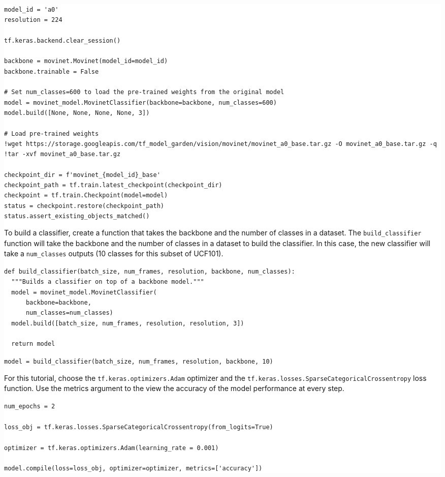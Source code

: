 
```
model_id = 'a0'
resolution = 224

tf.keras.backend.clear_session()

backbone = movinet.Movinet(model_id=model_id)
backbone.trainable = False

# Set num_classes=600 to load the pre-trained weights from the original model
model = movinet_model.MovinetClassifier(backbone=backbone, num_classes=600)
model.build([None, None, None, None, 3])

# Load pre-trained weights
!wget https://storage.googleapis.com/tf_model_garden/vision/movinet/movinet_a0_base.tar.gz -O movinet_a0_base.tar.gz -q
!tar -xvf movinet_a0_base.tar.gz

checkpoint_dir = f'movinet_{model_id}_base'
checkpoint_path = tf.train.latest_checkpoint(checkpoint_dir)
checkpoint = tf.train.Checkpoint(model=model)
status = checkpoint.restore(checkpoint_path)
status.assert_existing_objects_matched()
```

To build a classifier, create a function that takes the backbone and the number of classes in a dataset. The `build_classifier` function will take the backbone and the number of classes in a dataset to build the classifier. In this case, the new classifier will take a `num_classes` outputs (10 classes for this subset of UCF101).


```
def build_classifier(batch_size, num_frames, resolution, backbone, num_classes):
  """Builds a classifier on top of a backbone model."""
  model = movinet_model.MovinetClassifier(
      backbone=backbone,
      num_classes=num_classes)
  model.build([batch_size, num_frames, resolution, resolution, 3])

  return model
```


```
model = build_classifier(batch_size, num_frames, resolution, backbone, 10)
```

For this tutorial, choose the `tf.keras.optimizers.Adam` optimizer and the `tf.keras.losses.SparseCategoricalCrossentropy` loss function. Use the metrics argument to the view the accuracy of the model performance at every step.


```
num_epochs = 2

loss_obj = tf.keras.losses.SparseCategoricalCrossentropy(from_logits=True)

optimizer = tf.keras.optimizers.Adam(learning_rate = 0.001)

model.compile(loss=loss_obj, optimizer=optimizer, metrics=['accuracy'])
```
